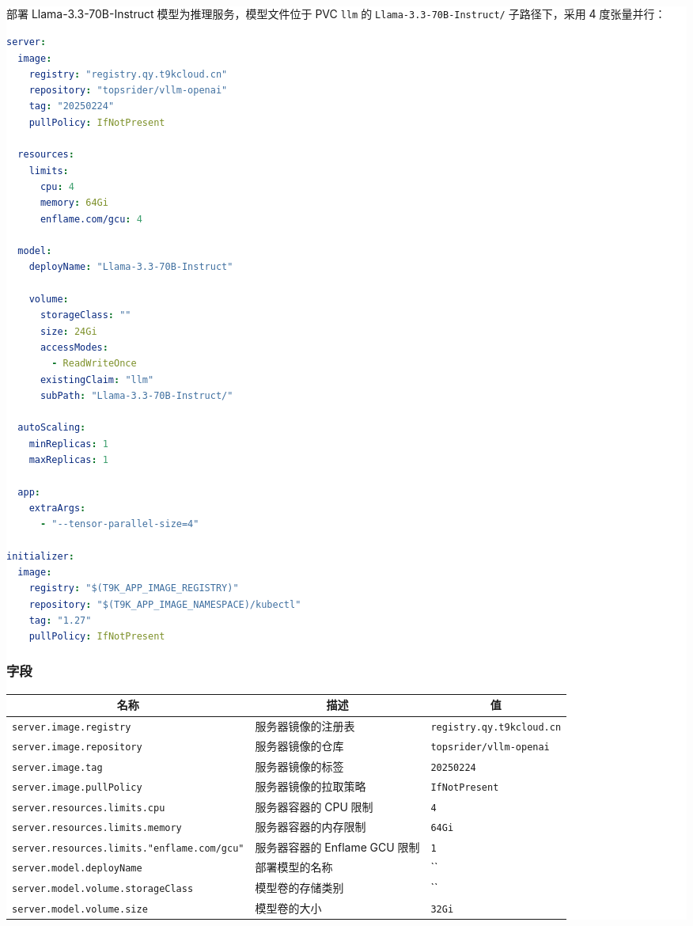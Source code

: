 部署 Llama-3.3-70B-Instruct 模型为推理服务，模型文件位于 PVC `llm` 的 `Llama-3.3-70B-Instruct/` 子路径下，采用 4 度张量并行：

```yaml
server:
  image:
    registry: "registry.qy.t9kcloud.cn"
    repository: "topsrider/vllm-openai"
    tag: "20250224"
    pullPolicy: IfNotPresent

  resources:
    limits:
      cpu: 4
      memory: 64Gi
      enflame.com/gcu: 4

  model:
    deployName: "Llama-3.3-70B-Instruct"

    volume:
      storageClass: ""
      size: 24Gi
      accessModes:
        - ReadWriteOnce
      existingClaim: "llm"
      subPath: "Llama-3.3-70B-Instruct/"
  
  autoScaling:
    minReplicas: 1
    maxReplicas: 1

  app:
    extraArgs:
      - "--tensor-parallel-size=4"

initializer:
  image:
    registry: "$(T9K_APP_IMAGE_REGISTRY)"
    repository: "$(T9K_APP_IMAGE_NAMESPACE)/kubectl"
    tag: "1.27"
    pullPolicy: IfNotPresent
```

### 字段

| 名称                                        | 描述                                           | 值                                   |
| ------------------------------------------- | ---------------------------------------------- | ------------------------------------ |
| `server.image.registry`                     | 服务器镜像的注册表                             | `registry.qy.t9kcloud.cn`            |
| `server.image.repository`                   | 服务器镜像的仓库                               | `topsrider/vllm-openai`              |
| `server.image.tag`                          | 服务器镜像的标签                               | `20250224`                           |
| `server.image.pullPolicy`                   | 服务器镜像的拉取策略                           | `IfNotPresent`                       |
| `server.resources.limits.cpu`               | 服务器容器的 CPU 限制                          | `4`                                  |
| `server.resources.limits.memory`            | 服务器容器的内存限制                           | `64Gi`                               |
| `server.resources.limits."enflame.com/gcu"` | 服务器容器的 Enflame GCU 限制                  | `1`                                  |
| `server.model.deployName`                   | 部署模型的名称                                 | ``                                   |
| `server.model.volume.storageClass`          | 模型卷的存储类别                               | ``                                   |
| `server.model.volume.size`                  | 模型卷的大小                                   | `32Gi`                               |